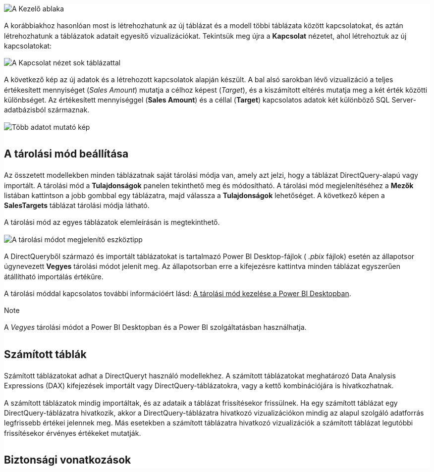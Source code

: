 ![A Kezelő ablaka](media/desktop-composite-models/composite-models_12.png)

A korábbiakhoz hasonlóan most is létrehozhatunk az új táblázat és a modell többi táblázata között kapcsolatokat, és aztán létrehozhatunk a táblázatok adatait egyesítő vizualizációkat. Tekintsük meg újra a **Kapcsolat** nézetet, ahol létrehoztuk az új kapcsolatokat:

![A Kapcsolat nézet sok táblázattal](media/desktop-composite-models/composite-models_13.png)

A következő kép az új adatok és a létrehozott kapcsolatok alapján készült. A bal alsó sarokban lévő vizualizáció a teljes értékesített mennyiséget (*Sales Amount*) mutatja a célhoz képest (*Target*), és a kiszámított eltérés mutatja meg a két érték közötti különbséget. Az értékesített mennyiséggel (**Sales Amount**) és a céllal (**Target**) kapcsolatos adatok két különböző SQL Server-adatbázisból származnak.

![Több adatot mutató kép](media/desktop-composite-models/composite-models_14.png)

## <a name="set-the-storage-mode"></a>A tárolási mód beállítása

Az összetett modellekben minden táblázatnak saját tárolási módja van, amely azt jelzi, hogy a táblázat DirectQuery-alapú vagy importált. A tárolási mód a **Tulajdonságok** panelen tekinthető meg és módosítható. A tárolási mód megjelenítéséhez a **Mezők** listában kattintson a jobb gombbal egy táblázatra, majd válassza a **Tulajdonságok** lehetőséget. A következő képen a **SalesTargets** táblázat tárolási módja látható.

A tárolási mód az egyes táblázatok elemleírásán is megtekinthető.

![A tárolási módot megjelenítő eszköztipp](media/desktop-composite-models/composite-models_16.png)

A DirectQueryből származó és importált táblázatokat is tartalmazó Power BI Desktop-fájlok ( *.pbix* fájlok) esetén az állapotsor úgynevezett **Vegyes** tárolási módot jelenít meg. Az állapotsorban erre a kifejezésre kattintva minden táblázat egyszerűen átállítható importálás értékűre.

A tárolási móddal kapcsolatos további információért lásd: [A tárolási mód kezelése a Power BI Desktopban](desktop-storage-mode.md).  

> [!NOTE]
> A *Vegyes* tárolási módot a Power BI Desktopban és a Power BI szolgáltatásban használhatja.

## <a name="calculated-tables"></a>Számított táblák

Számított táblázatokat adhat a DirectQueryt használó modellekhez. A számított táblázatokat meghatározó Data Analysis Expressions (DAX) kifejezések importált vagy DirectQuery-táblázatokra, vagy a kettő kombinációjára is hivatkozhatnak.

A számított táblázatok mindig importáltak, és az adataik a táblázat frissítésekor frissülnek. Ha egy számított táblázat egy DirectQuery-táblázatra hivatkozik, akkor a DirectQuery-táblázatra hivatkozó vizualizációkon mindig az alapul szolgáló adatforrás legfrissebb értékei jelennek meg. Más esetekben a számított táblázatra hivatkozó vizualizációk a számított táblázat legutóbbi frissítésekor érvényes értékeket mutatják.

## <a name="security-implications"></a>Biztonsági vonatkozások
